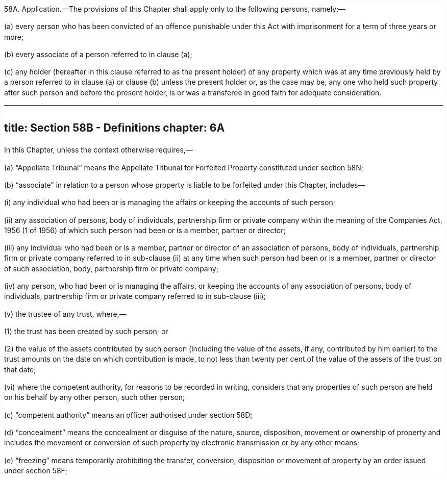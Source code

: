 58A. Application.—The provisions of this Chapter shall apply only to the following persons, namely:—

(a) every person who has been convicted of an offence punishable under this Act with imprisonment for a term of three years or more;

(b) every associate of a person referred to in clause (a);

(c) any holder (hereafter in this clause referred to as the present holder) of any property which was at any time previously held by a person referred to in clause (a) or clause (b) unless the present holder or, as the case may be, any one who held such property after such person and before the present holder, is or was a transferee in good faith for adequate consideration.

---
title: Section 58B - Definitions 
chapter: 6A
---

In this Chapter, unless the context otherwise requires,—

(a) “Appellate Tribunal” means the Appellate Tribunal for Forfeited Property constituted under section 58N;

(b) “associate” in relation to a person whose property is liable to be forfeited under this Chapter, includes—

(i) any individual who had been or is managing the affairs or keeping the accounts of such person;

(ii) any association of persons, body of individuals, partnership firm or private company within the meaning of the Companies Act, 1956 (1 of 1956) of which such person had been or is a member, partner or director;

(iii) any individual who had been or is a member, partner or director of an association of persons, body of individuals, partnership firm or private company referred to in sub-clause (ii) at any time when such person had been or is a member, partner or director of such association, body, partnership firm or private company;

(iv) any person, who had been or is managing the affairs, or keeping the accounts of any association of persons, body of individuals, partnership firm or private company referred to in sub-clause (iii);

(v) the trustee of any trust, where,—

(1) the trust has been created by such person; or

(2) the value of the assets contributed by such person (including the value of the assets, if any, contributed by him earlier) to the trust amounts on the date on which contribution is made, to not less than twenty per cent.of the value of the assets of the trust on that date;

(vi) where the competent authority, for reasons to be recorded in writing, considers that any properties of such person are held on his behalf by any other person, such other person;

(c) “competent authority” means an officer authorised under section 58D;

(d) “concealment” means the concealment or disguise of the nature, source, disposition, movement or ownership of property and includes the movement or conversion of such property by electronic transmission or by any other means;

(e) “freezing” means temporarily prohibiting the transfer, conversion, disposition or movement of property by an order issued under section 58F;
